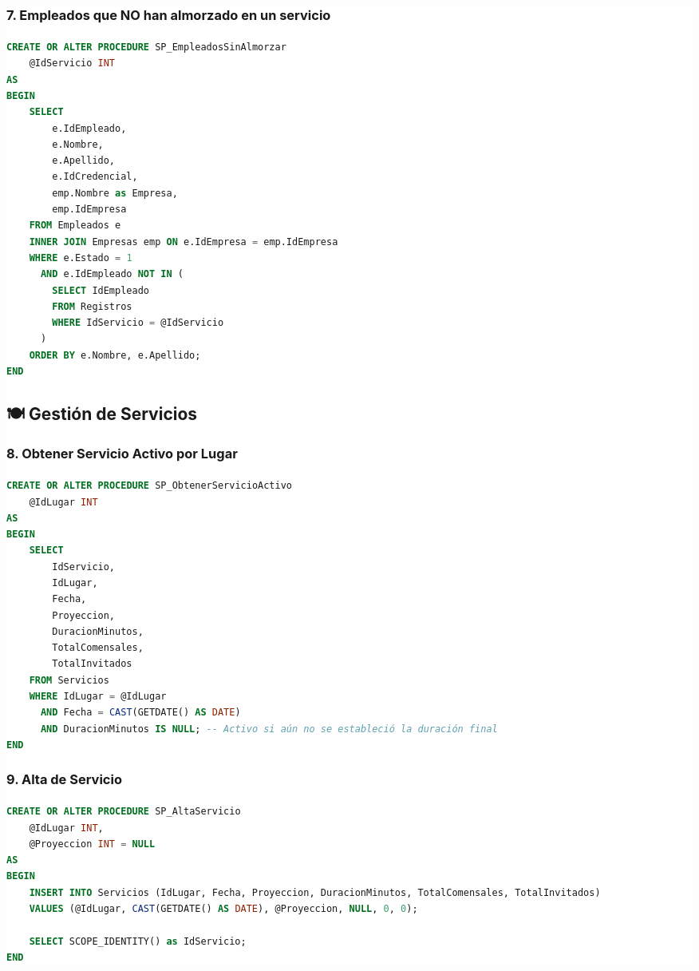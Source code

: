 ### **7. Empleados que NO han almorzado en un servicio**
```sql
CREATE OR ALTER PROCEDURE SP_EmpleadosSinAlmorzar
    @IdServicio INT
AS
BEGIN
    SELECT 
        e.IdEmpleado, 
        e.Nombre, 
        e.Apellido, 
        e.IdCredencial,
        emp.Nombre as Empresa, 
        emp.IdEmpresa
    FROM Empleados e
    INNER JOIN Empresas emp ON e.IdEmpresa = emp.IdEmpresa
    WHERE e.Estado = 1
      AND e.IdEmpleado NOT IN (
        SELECT IdEmpleado 
        FROM Registros 
        WHERE IdServicio = @IdServicio
      )
    ORDER BY e.Nombre, e.Apellido;
END
```

## 🍽️ Gestión de Servicios

### **8. Obtener Servicio Activo por Lugar**
```sql
CREATE OR ALTER PROCEDURE SP_ObtenerServicioActivo
    @IdLugar INT
AS
BEGIN
    SELECT 
        IdServicio, 
        IdLugar, 
        Fecha,
        Proyeccion,
        DuracionMinutos,
        TotalComensales, 
        TotalInvitados
    FROM Servicios
    WHERE IdLugar = @IdLugar 
      AND Fecha = CAST(GETDATE() AS DATE)
      AND DuracionMinutos IS NULL; -- Activo si aún no se estableció la duración final
END
```

### **9. Alta de Servicio**
```sql
CREATE OR ALTER PROCEDURE SP_AltaServicio
    @IdLugar INT,
    @Proyeccion INT = NULL
AS
BEGIN
    INSERT INTO Servicios (IdLugar, Fecha, Proyeccion, DuracionMinutos, TotalComensales, TotalInvitados)
    VALUES (@IdLugar, CAST(GETDATE() AS DATE), @Proyeccion, NULL, 0, 0);
    
    SELECT SCOPE_IDENTITY() as IdServicio;
END
```
